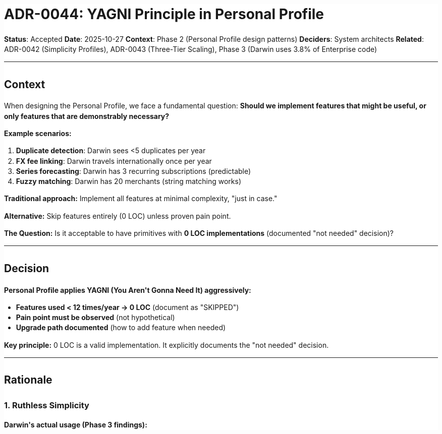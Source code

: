 # ADR-0044: YAGNI Principle in Personal Profile

**Status**: Accepted
**Date**: 2025-10-27
**Context**: Phase 2 (Personal Profile design patterns)
**Deciders**: System architects
**Related**: ADR-0042 (Simplicity Profiles), ADR-0043 (Three-Tier Scaling), Phase 3 (Darwin uses 3.8% of Enterprise code)

---

## Context

When designing the Personal Profile, we face a fundamental question: **Should we implement features that might be useful, or only features that are demonstrably necessary?**

**Example scenarios:**
1. **Duplicate detection**: Darwin sees <5 duplicates per year
2. **FX fee linking**: Darwin travels internationally once per year
3. **Series forecasting**: Darwin has 3 recurring subscriptions (predictable)
4. **Fuzzy matching**: Darwin has 20 merchants (string matching works)

**Traditional approach:**
Implement all features at minimal complexity, "just in case."

**Alternative:**
Skip features entirely (0 LOC) unless proven pain point.

**The Question:**
Is it acceptable to have primitives with **0 LOC implementations** (documented "not needed" decision)?

---

## Decision

**Personal Profile applies YAGNI (You Aren't Gonna Need It) aggressively:**

- **Features used < 12 times/year → 0 LOC** (document as "SKIPPED")
- **Pain point must be observed** (not hypothetical)
- **Upgrade path documented** (how to add feature when needed)

**Key principle:** 0 LOC is a valid implementation. It explicitly documents the "not needed" decision.

---

## Rationale

### 1. Ruthless Simplicity

**Darwin's actual usage (Phase 3 findings):**
